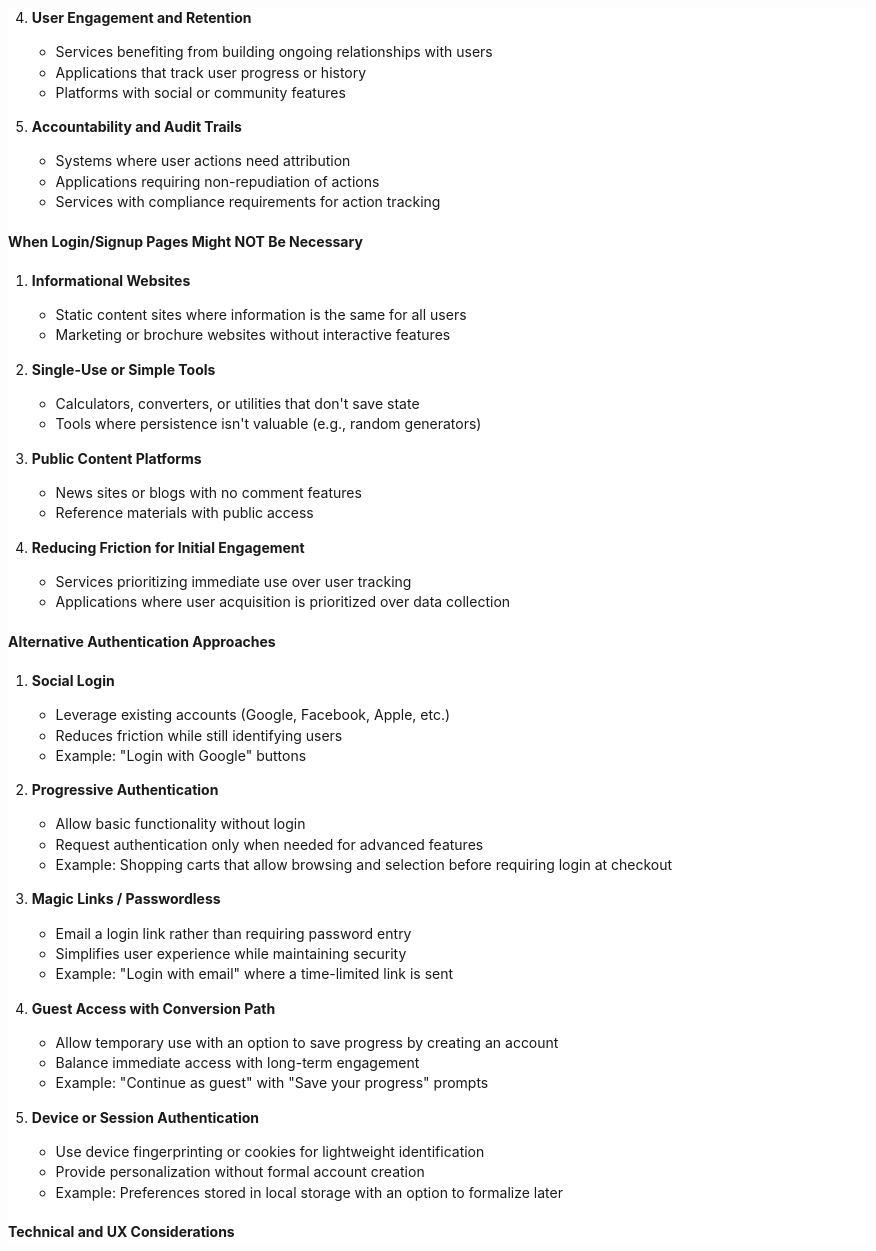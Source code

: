 4. **User Engagement and Retention**
   - Services benefiting from building ongoing relationships with users
   - Applications that track user progress or history
   - Platforms with social or community features

5. **Accountability and Audit Trails**
   - Systems where user actions need attribution
   - Applications requiring non-repudiation of actions
   - Services with compliance requirements for action tracking

#### When Login/Signup Pages Might NOT Be Necessary

1. **Informational Websites**
   - Static content sites where information is the same for all users
   - Marketing or brochure websites without interactive features

2. **Single-Use or Simple Tools**
   - Calculators, converters, or utilities that don't save state
   - Tools where persistence isn't valuable (e.g., random generators)

3. **Public Content Platforms**
   - News sites or blogs with no comment features
   - Reference materials with public access

4. **Reducing Friction for Initial Engagement**
   - Services prioritizing immediate use over user tracking
   - Applications where user acquisition is prioritized over data collection

#### Alternative Authentication Approaches

1. **Social Login**
   - Leverage existing accounts (Google, Facebook, Apple, etc.)
   - Reduces friction while still identifying users
   - Example: "Login with Google" buttons

2. **Progressive Authentication**
   - Allow basic functionality without login
   - Request authentication only when needed for advanced features
   - Example: Shopping carts that allow browsing and selection before requiring login at checkout

3. **Magic Links / Passwordless**
   - Email a login link rather than requiring password entry
   - Simplifies user experience while maintaining security
   - Example: "Login with email" where a time-limited link is sent

4. **Guest Access with Conversion Path**
   - Allow temporary use with an option to save progress by creating an account
   - Balance immediate access with long-term engagement
   - Example: "Continue as guest" with "Save your progress" prompts

5. **Device or Session Authentication**
   - Use device fingerprinting or cookies for lightweight identification
   - Provide personalization without formal account creation
   - Example: Preferences stored in local storage with an option to formalize later

#### Technical and UX Considerations
